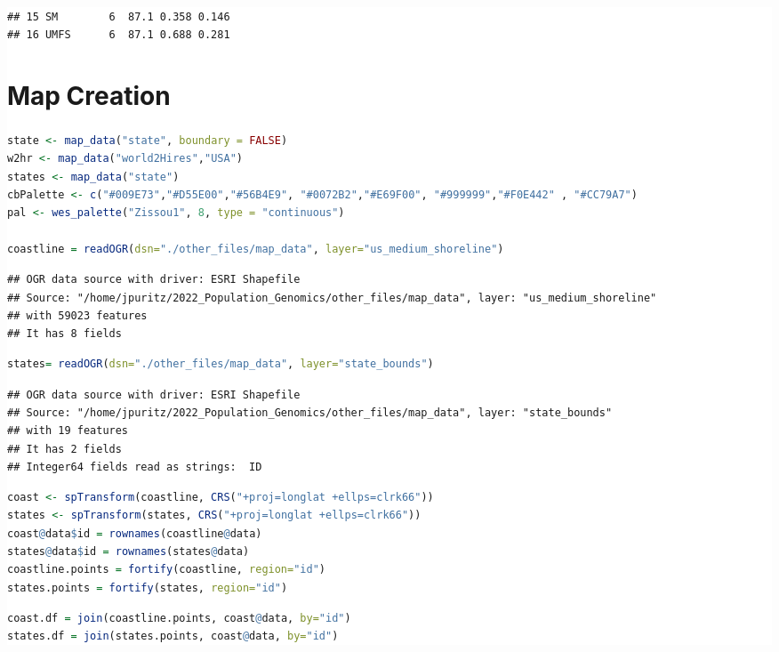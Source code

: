     ## 15 SM        6  87.1 0.358 0.146
    ## 16 UMFS      6  87.1 0.688 0.281

# Map Creation

``` r
state <- map_data("state", boundary = FALSE)
w2hr <- map_data("world2Hires","USA")
states <- map_data("state")
cbPalette <- c("#009E73","#D55E00","#56B4E9", "#0072B2","#E69F00", "#999999","#F0E442" , "#CC79A7")
pal <- wes_palette("Zissou1", 8, type = "continuous")

coastline = readOGR(dsn="./other_files/map_data", layer="us_medium_shoreline")
```

    ## OGR data source with driver: ESRI Shapefile 
    ## Source: "/home/jpuritz/2022_Population_Genomics/other_files/map_data", layer: "us_medium_shoreline"
    ## with 59023 features
    ## It has 8 fields

``` r
states= readOGR(dsn="./other_files/map_data", layer="state_bounds")
```

    ## OGR data source with driver: ESRI Shapefile 
    ## Source: "/home/jpuritz/2022_Population_Genomics/other_files/map_data", layer: "state_bounds"
    ## with 19 features
    ## It has 2 fields
    ## Integer64 fields read as strings:  ID

``` r
coast <- spTransform(coastline, CRS("+proj=longlat +ellps=clrk66"))
states <- spTransform(states, CRS("+proj=longlat +ellps=clrk66"))
coast@data$id = rownames(coastline@data)
states@data$id = rownames(states@data)
coastline.points = fortify(coastline, region="id")
states.points = fortify(states, region="id")
```

``` r
coast.df = join(coastline.points, coast@data, by="id")
states.df = join(states.points, coast@data, by="id")
```
